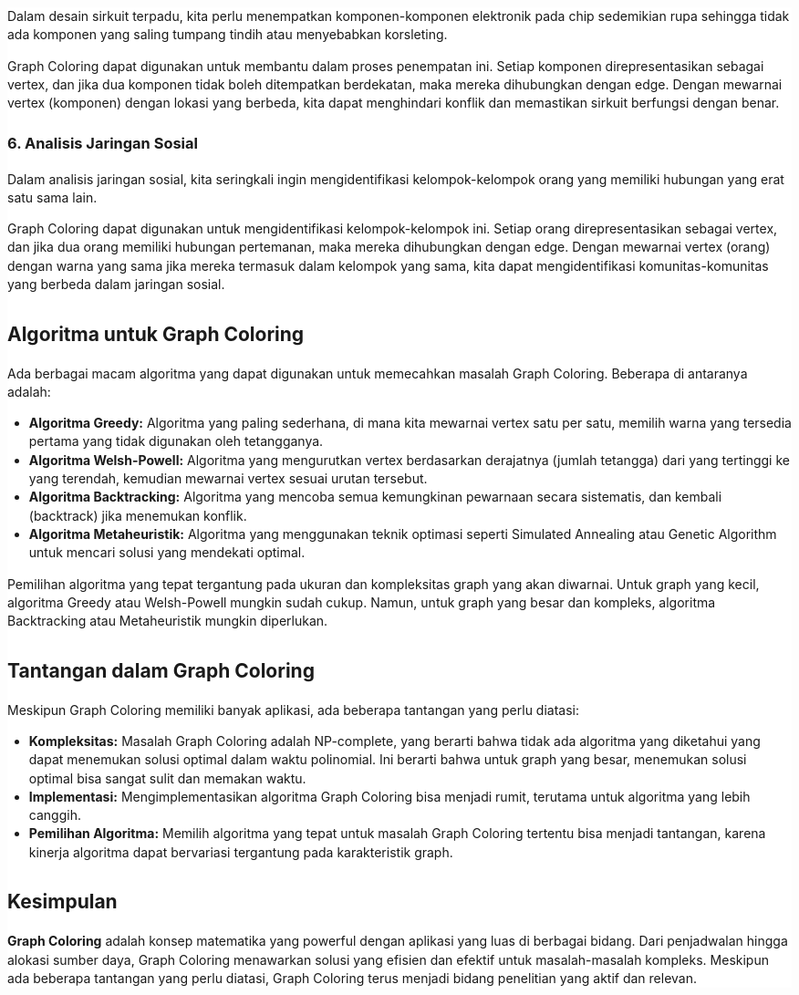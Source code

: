 Dalam desain sirkuit terpadu, kita perlu menempatkan komponen-komponen elektronik pada chip sedemikian rupa sehingga tidak ada komponen yang saling tumpang tindih atau menyebabkan korsleting.

Graph Coloring dapat digunakan untuk membantu dalam proses penempatan ini. Setiap komponen direpresentasikan sebagai vertex, dan jika dua komponen tidak boleh ditempatkan berdekatan, maka mereka dihubungkan dengan edge. Dengan mewarnai vertex (komponen) dengan lokasi yang berbeda, kita dapat menghindari konflik dan memastikan sirkuit berfungsi dengan benar.

### 6\. Analisis Jaringan Sosial

Dalam analisis jaringan sosial, kita seringkali ingin mengidentifikasi kelompok-kelompok orang yang memiliki hubungan yang erat satu sama lain.

Graph Coloring dapat digunakan untuk mengidentifikasi kelompok-kelompok ini. Setiap orang direpresentasikan sebagai vertex, dan jika dua orang memiliki hubungan pertemanan, maka mereka dihubungkan dengan edge. Dengan mewarnai vertex (orang) dengan warna yang sama jika mereka termasuk dalam kelompok yang sama, kita dapat mengidentifikasi komunitas-komunitas yang berbeda dalam jaringan sosial.

## Algoritma untuk Graph Coloring

Ada berbagai macam algoritma yang dapat digunakan untuk memecahkan masalah Graph Coloring. Beberapa di antaranya adalah:

- **Algoritma Greedy:** Algoritma yang paling sederhana, di mana kita mewarnai vertex satu per satu, memilih warna yang tersedia pertama yang tidak digunakan oleh tetangganya.
- **Algoritma Welsh-Powell:** Algoritma yang mengurutkan vertex berdasarkan derajatnya (jumlah tetangga) dari yang tertinggi ke yang terendah, kemudian mewarnai vertex sesuai urutan tersebut.
- **Algoritma Backtracking:** Algoritma yang mencoba semua kemungkinan pewarnaan secara sistematis, dan kembali (backtrack) jika menemukan konflik.
- **Algoritma Metaheuristik:** Algoritma yang menggunakan teknik optimasi seperti Simulated Annealing atau Genetic Algorithm untuk mencari solusi yang mendekati optimal.

Pemilihan algoritma yang tepat tergantung pada ukuran dan kompleksitas graph yang akan diwarnai. Untuk graph yang kecil, algoritma Greedy atau Welsh-Powell mungkin sudah cukup. Namun, untuk graph yang besar dan kompleks, algoritma Backtracking atau Metaheuristik mungkin diperlukan.

## Tantangan dalam Graph Coloring

Meskipun Graph Coloring memiliki banyak aplikasi, ada beberapa tantangan yang perlu diatasi:

- **Kompleksitas:** Masalah Graph Coloring adalah NP-complete, yang berarti bahwa tidak ada algoritma yang diketahui yang dapat menemukan solusi optimal dalam waktu polinomial. Ini berarti bahwa untuk graph yang besar, menemukan solusi optimal bisa sangat sulit dan memakan waktu.
- **Implementasi:** Mengimplementasikan algoritma Graph Coloring bisa menjadi rumit, terutama untuk algoritma yang lebih canggih.
- **Pemilihan Algoritma:** Memilih algoritma yang tepat untuk masalah Graph Coloring tertentu bisa menjadi tantangan, karena kinerja algoritma dapat bervariasi tergantung pada karakteristik graph.

## Kesimpulan

**Graph Coloring** adalah konsep matematika yang powerful dengan aplikasi yang luas di berbagai bidang. Dari penjadwalan hingga alokasi sumber daya, Graph Coloring menawarkan solusi yang efisien dan efektif untuk masalah-masalah kompleks. Meskipun ada beberapa tantangan yang perlu diatasi, Graph Coloring terus menjadi bidang penelitian yang aktif dan relevan.

